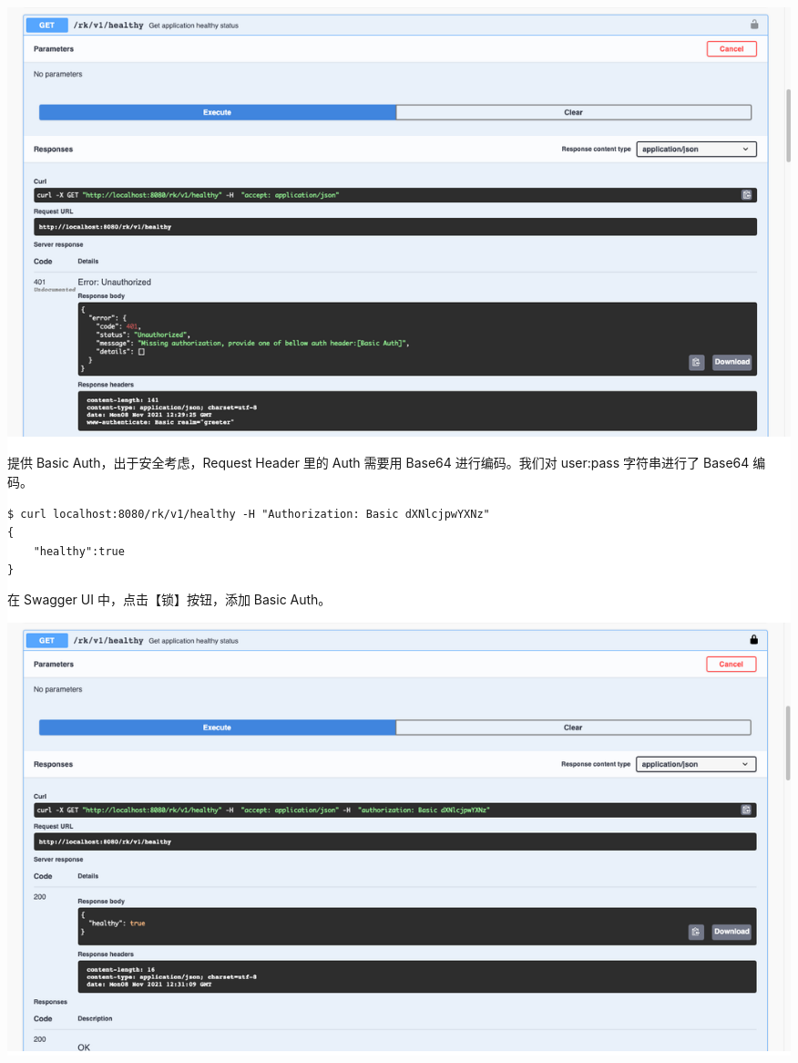 ![image](img/gin-auth-err.png)


提供 Basic Auth，出于安全考虑，Request Header 里的 Auth 需要用 Base64 进行编码。我们对 user:pass 字符串进行了 Base64 编码。

```
$ curl localhost:8080/rk/v1/healthy -H "Authorization: Basic dXNlcjpwYXNz"
{
    "healthy":true
}
```

在 Swagger UI 中，点击【锁】按钮，添加 Basic Auth。

![image](img/gin-auth-succ.png)
